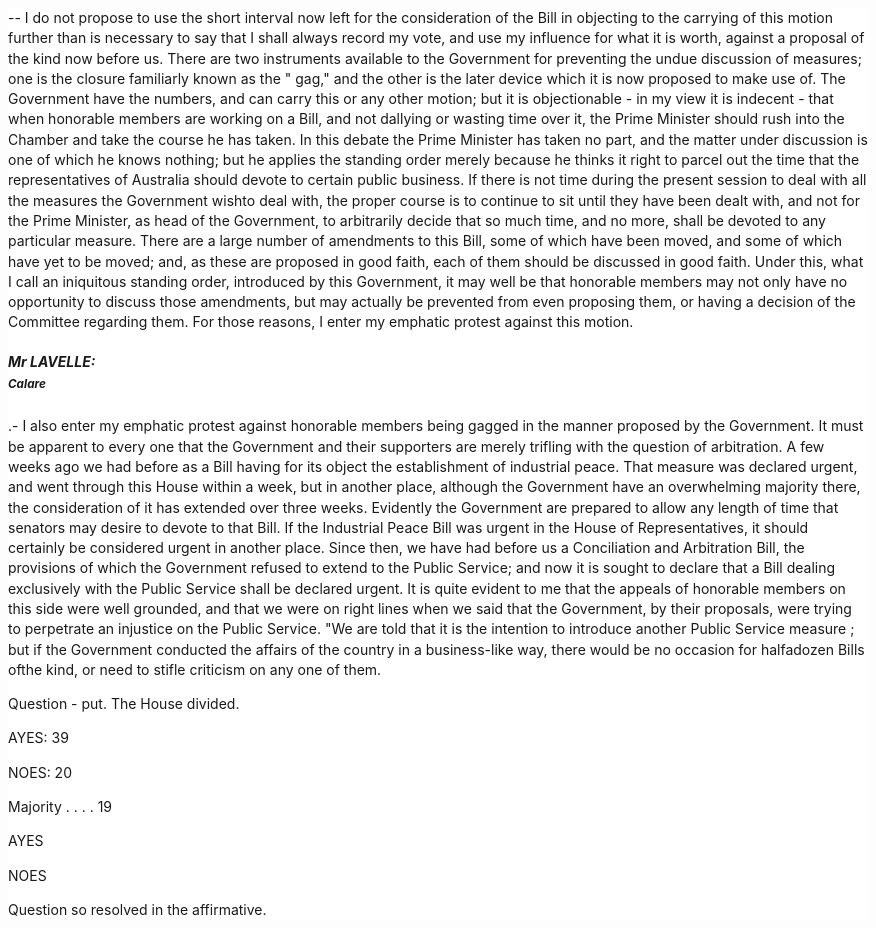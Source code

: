 -- I do not propose to use the short interval now left for the consideration of the Bill in objecting to the carrying of this motion further than is necessary to say that I shall always record my vote, and use my influence for what it is worth, against a proposal of the kind now before us. There are two instruments available to the Government for preventing the undue discussion of measures; one is the closure familiarly known as the " gag," and the other is the later device which it is now proposed to make use of. The Government have the numbers, and can carry this or any other motion; but it is objectionable - in my view it is indecent - that when honorable members are working on a Bill, and not dallying or wasting time over it, the Prime Minister should rush into the Chamber and take the course he has taken. In this debate the Prime Minister has taken no part, and the matter under discussion is one of which he knows nothing; but he applies the standing order merely because he thinks it right to parcel out the time that the representatives of Australia should devote to certain public business. If there is not time during the present session to deal with all the measures the Government wishto deal with, the proper course is to continue to sit until they have been dealt with, and not for the Prime Minister, as head of the Government, to arbitrarily decide that so much time, and no more, shall be devoted to any particular measure. There are a large number of amendments to this Bill, some of which have been moved, and some of which have yet to be moved; and, as these are proposed in good faith, each of them should be discussed in good faith. Under this, what I call an iniquitous standing order, introduced by this Government, it may well be that honorable members may not only have no opportunity to discuss those amendments, but may actually be prevented from even proposing them, or having a decision of the Committee regarding them. For those reasons, I enter my emphatic protest against this motion. 

##### Mr LAVELLE:<br><small class="text-muted">Calare</small>

.- I also enter my emphatic protest against honorable members being gagged in the manner proposed by the Government. It must be apparent to every one that the Government and their supporters are merely trifling with the question of arbitration. A few weeks ago we had before as a Bill having for its object the establishment of industrial peace. That measure was declared urgent, and went through this House within a week, but in another place, although the Government have an overwhelming majority there, the consideration of it has extended over three weeks. Evidently the Government are prepared to allow any length of time that senators may desire to devote to that Bill. If the Industrial Peace Bill was urgent in the House of Representatives, it should certainly be considered urgent in another place. Since then, we have had before us a Conciliation and Arbitration Bill, the provisions of which the Government refused to extend to the Public Service; and now it is sought to declare that a Bill dealing exclusively with the Public Service shall be declared urgent. It is quite evident to me that the appeals of honorable members on this side were well grounded, and that we were on right lines when we said that the Government, by their proposals, were trying to perpetrate an injustice on the Public Service. "We are told that it is the intention to introduce another Public Service measure ; but if the Government conducted the affairs of the country in a business-like way, there would be no occasion for halfadozen Bills ofthe kind, or need to stifle criticism on any one of them. 

Question - put. The House divided.

AYES: 39

NOES: 20

Majority . .  . . 19 

AYES

NOES

Question so resolved in the affirmative. 
